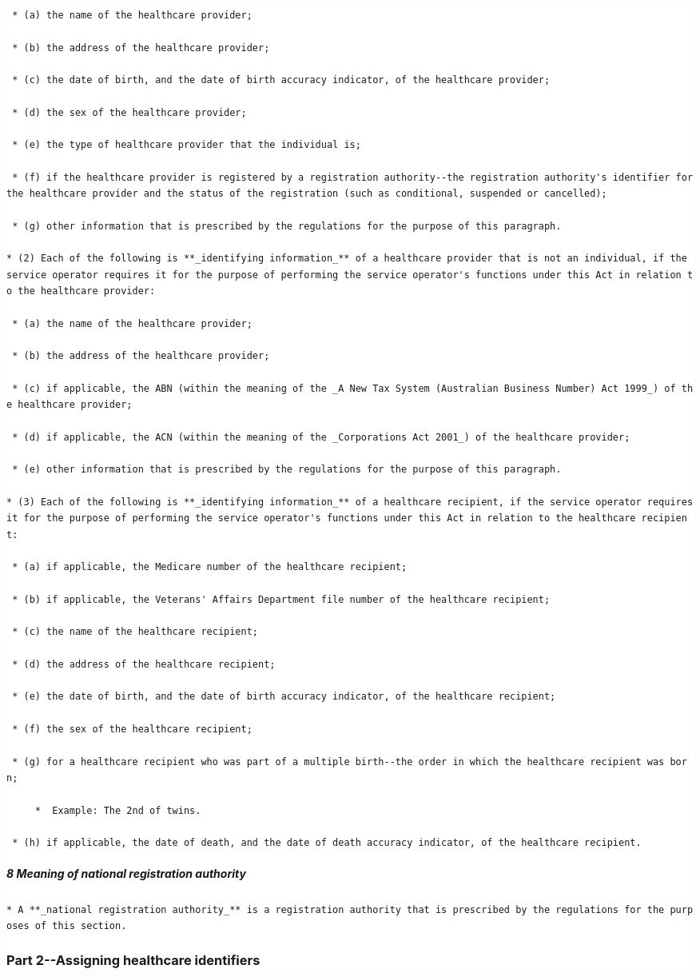      * (a) the name of the healthcare provider;

     * (b) the address of the healthcare provider;

     * (c) the date of birth, and the date of birth accuracy indicator, of the healthcare provider;

     * (d) the sex of the healthcare provider;

     * (e) the type of healthcare provider that the individual is;

     * (f) if the healthcare provider is registered by a registration authority--the registration authority's identifier for the healthcare provider and the status of the registration (such as conditional, suspended or cancelled);

     * (g) other information that is prescribed by the regulations for the purpose of this paragraph.

    * (2) Each of the following is **_identifying information_** of a healthcare provider that is not an individual, if the service operator requires it for the purpose of performing the service operator's functions under this Act in relation to the healthcare provider:

     * (a) the name of the healthcare provider;

     * (b) the address of the healthcare provider;

     * (c) if applicable, the ABN (within the meaning of the _A New Tax System (Australian Business Number) Act 1999_) of the healthcare provider;

     * (d) if applicable, the ACN (within the meaning of the _Corporations Act 2001_) of the healthcare provider;

     * (e) other information that is prescribed by the regulations for the purpose of this paragraph.

    * (3) Each of the following is **_identifying information_** of a healthcare recipient, if the service operator requires it for the purpose of performing the service operator's functions under this Act in relation to the healthcare recipient:

     * (a) if applicable, the Medicare number of the healthcare recipient;

     * (b) if applicable, the Veterans' Affairs Department file number of the healthcare recipient;

     * (c) the name of the healthcare recipient;

     * (d) the address of the healthcare recipient;

     * (e) the date of birth, and the date of birth accuracy indicator, of the healthcare recipient;

     * (f) the sex of the healthcare recipient;

     * (g) for a healthcare recipient who was part of a multiple birth--the order in which the healthcare recipient was born;

         *  Example: The 2nd of twins.

     * (h) if applicable, the date of death, and the date of death accuracy indicator, of the healthcare recipient.

##### 8  Meaning of national registration authority

    * A **_national registration authority_** is a registration authority that is prescribed by the regulations for the purposes of this section.

### Part 2--Assigning healthcare identifiers
